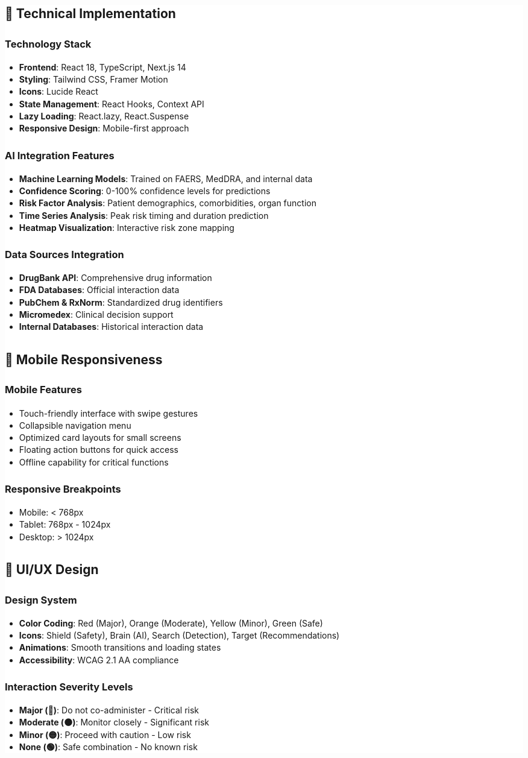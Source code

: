 ## 🔧 **Technical Implementation**

### **Technology Stack**
- **Frontend**: React 18, TypeScript, Next.js 14
- **Styling**: Tailwind CSS, Framer Motion
- **Icons**: Lucide React
- **State Management**: React Hooks, Context API
- **Lazy Loading**: React.lazy, React.Suspense
- **Responsive Design**: Mobile-first approach

### **AI Integration Features**
- **Machine Learning Models**: Trained on FAERS, MedDRA, and internal data
- **Confidence Scoring**: 0-100% confidence levels for predictions
- **Risk Factor Analysis**: Patient demographics, comorbidities, organ function
- **Time Series Analysis**: Peak risk timing and duration prediction
- **Heatmap Visualization**: Interactive risk zone mapping

### **Data Sources Integration**
- **DrugBank API**: Comprehensive drug information
- **FDA Databases**: Official interaction data
- **PubChem & RxNorm**: Standardized drug identifiers
- **Micromedex**: Clinical decision support
- **Internal Databases**: Historical interaction data

## 📱 **Mobile Responsiveness**

### **Mobile Features**
- Touch-friendly interface with swipe gestures
- Collapsible navigation menu
- Optimized card layouts for small screens
- Floating action buttons for quick access
- Offline capability for critical functions

### **Responsive Breakpoints**
- Mobile: < 768px
- Tablet: 768px - 1024px
- Desktop: > 1024px

## 🎨 **UI/UX Design**

### **Design System**
- **Color Coding**: Red (Major), Orange (Moderate), Yellow (Minor), Green (Safe)
- **Icons**: Shield (Safety), Brain (AI), Search (Detection), Target (Recommendations)
- **Animations**: Smooth transitions and loading states
- **Accessibility**: WCAG 2.1 AA compliance

### **Interaction Severity Levels**
- **Major (🔴)**: Do not co-administer - Critical risk
- **Moderate (🟠)**: Monitor closely - Significant risk
- **Minor (🟡)**: Proceed with caution - Low risk
- **None (🟢)**: Safe combination - No known risk
